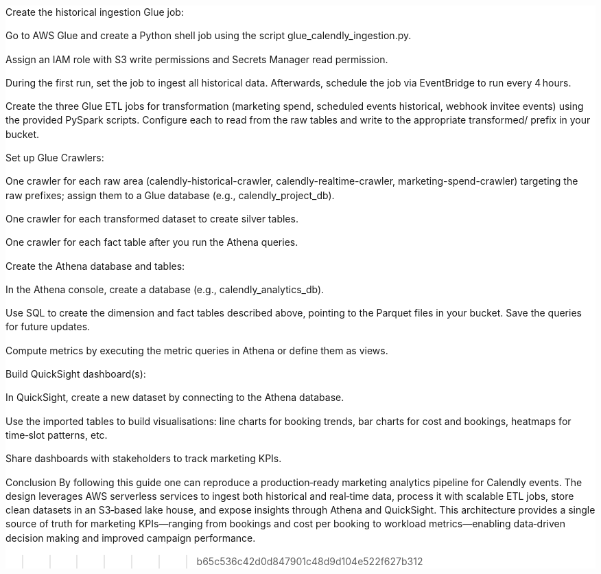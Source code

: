 Create the historical ingestion Glue job:

Go to AWS Glue and create a Python shell job using the script glue_calendly_ingestion.py.

Assign an IAM role with S3 write permissions and Secrets Manager read permission.

During the first run, set the job to ingest all historical data. Afterwards, schedule the job via EventBridge to run every 4 hours.

Create the three Glue ETL jobs for transformation (marketing spend, scheduled events historical, webhook invitee events) using the provided PySpark scripts. Configure each to read from the raw tables and write to the appropriate transformed/ prefix in your bucket.

Set up Glue Crawlers:

One crawler for each raw area (calendly-historical-crawler, calendly-realtime-crawler, marketing-spend-crawler) targeting the raw prefixes; assign them to a Glue database (e.g., calendly_project_db).

One crawler for each transformed dataset to create silver tables.

One crawler for each fact table after you run the Athena queries.

Create the Athena database and tables:

In the Athena console, create a database (e.g., calendly_analytics_db).

Use SQL to create the dimension and fact tables described above, pointing to the Parquet files in your bucket. Save the queries for future updates.

Compute metrics by executing the metric queries in Athena or define them as views.

Build QuickSight dashboard(s):

In QuickSight, create a new dataset by connecting to the Athena database.

Use the imported tables to build visualisations: line charts for booking trends, bar charts for cost and bookings, heatmaps for time‑slot patterns, etc.

Share dashboards with stakeholders to track marketing KPIs.

Conclusion
By following this guide one can reproduce a production‑ready marketing analytics pipeline for Calendly events. The design leverages AWS serverless services to ingest both historical and real‑time data, process it with scalable ETL jobs, store clean datasets in an S3‑based lake house, and expose insights through Athena and QuickSight. This architecture provides a single source of truth for marketing KPIs—ranging from bookings and cost per booking to workload metrics—enabling data‑driven decision making and improved campaign performance.

>>>>>>> b65c536c42d0d847901c48d9d104e522f627b312
